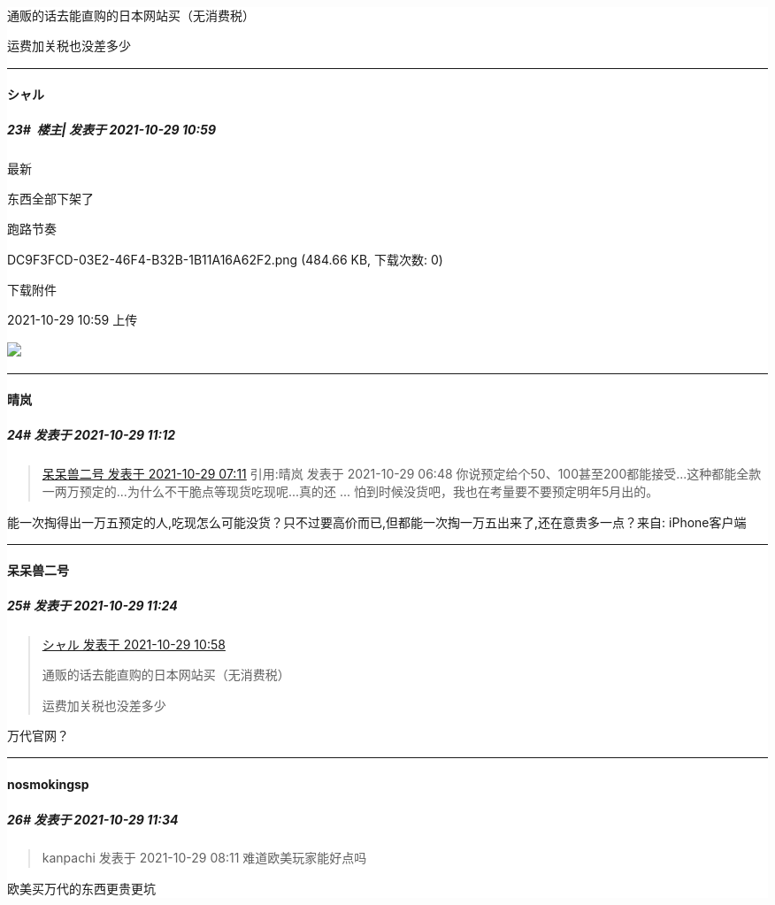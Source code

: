 通贩的话去能直购的日本网站买（无消费税）

运费加关税也没差多少

*****

####  シャル  
##### 23#         楼主| 发表于 2021-10-29 10:59

最新

东西全部下架了

跑路节奏

DC9F3FCD-03E2-46F4-B32B-1B11A16A62F2.png
(484.66 KB, 下载次数: 0)

下载附件

2021-10-29 10:59 上传

<img src="https://img.saraba1st.com/forum/202110/29/105917b9t9y9915y99h3tm.png" referrerpolicy="no-referrer">

*****

####  晴岚  
##### 24#       发表于 2021-10-29 11:12

<blockquote><a href="httphttps://bbs.saraba1st.com/2b/forum.php?mod=redirect&amp;goto=findpost&amp;pid=53322091&amp;ptid=2034425" target="_blank"> 呆呆兽二号 发表于 2021-10-29 07:11</a> 引用:晴岚 发表于 2021-10-29 06:48 你说预定给个50、100甚至200都能接受...这种都能全款一两万预定的...为什么不干脆点等现货吃现呢...真的还 ... 怕到时候没货吧，我也在考量要不要预定明年5月出的。 </blockquote>
能一次掏得出一万五预定的人,吃现怎么可能没货？只不过要高价而已,但都能一次掏一万五出来了,还在意贵多一点？来自: iPhone客户端

*****

####  呆呆兽二号  
##### 25#       发表于 2021-10-29 11:24

<blockquote><a href="httphttps://bbs.saraba1st.com/2b/forum.php?mod=redirect&amp;goto=findpost&amp;pid=53324307&amp;ptid=2034425" target="_blank">シャル 发表于 2021-10-29 10:58</a>

通贩的话去能直购的日本网站买（无消费税）

运费加关税也没差多少</blockquote>
万代官网？

*****

####  nosmokingsp  
##### 26#       发表于 2021-10-29 11:34

<blockquote>kanpachi 发表于 2021-10-29 08:11
难道欧美玩家能好点吗</blockquote>
欧美买万代的东西更贵更坑
